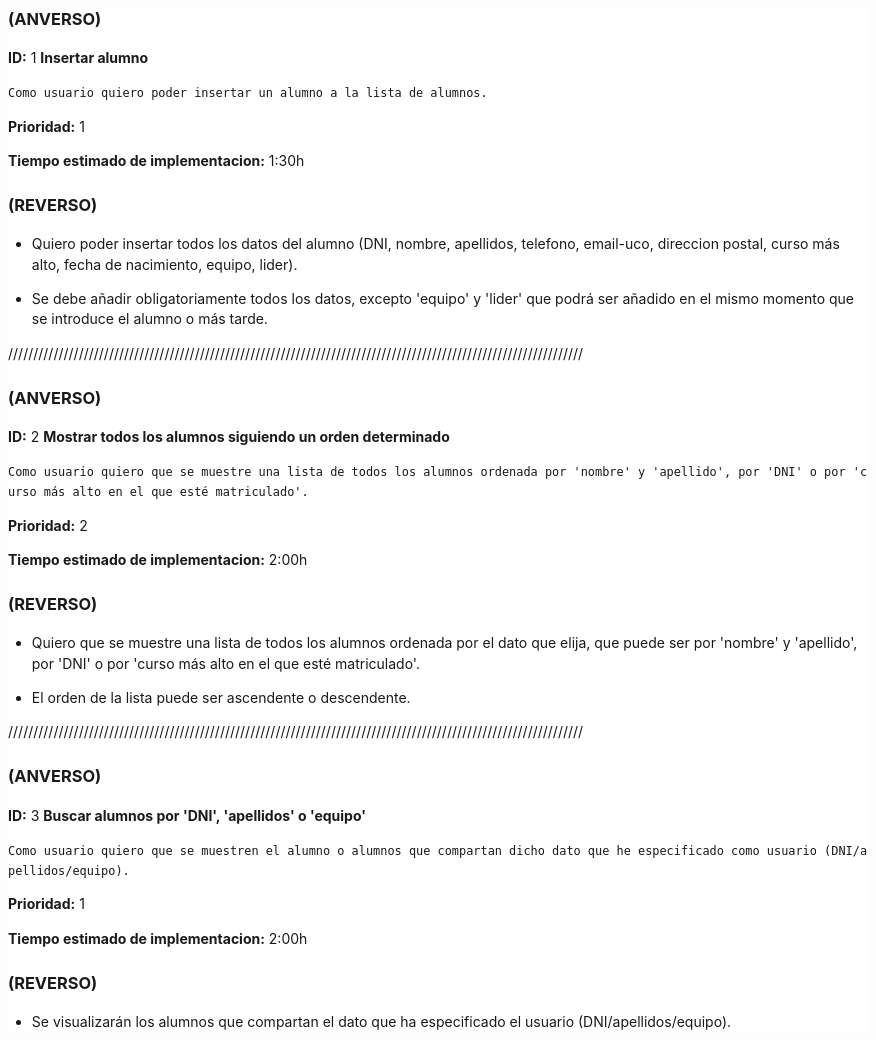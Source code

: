 ### (ANVERSO)
**ID:** 1 **Insertar alumno**

`Como usuario quiero poder insertar un alumno a la lista de alumnos.`

**Prioridad:** 1

**Tiempo estimado de implementacion:** 1:30h

### (REVERSO)


* Quiero poder insertar todos los datos del alumno (DNI, nombre, apellidos, telefono, email-uco, direccion postal, curso más alto, fecha de nacimiento, equipo, lider).

* Se debe añadir obligatoriamente todos los datos, excepto 'equipo' y 'lider' que podrá ser añadido en el mismo momento que se introduce el alumno o más tarde.

//////////////////////////////////////////////////////////////////////////////////////////////////////////////////

### (ANVERSO)
**ID:** 2 **Mostrar todos los alumnos siguiendo un orden determinado**

`Como usuario quiero que se muestre una lista de todos los alumnos ordenada por 'nombre' y 'apellido', por 'DNI' o por 'curso más alto en el que esté matriculado'.`

**Prioridad:** 2

**Tiempo estimado de implementacion:** 2:00h

### (REVERSO)


* Quiero que se muestre una lista de todos los alumnos ordenada por el dato que elija, que puede ser por 'nombre' y 'apellido', por 'DNI' o por 'curso más alto en el que esté matriculado'.

* El orden de la lista puede ser ascendente o descendente.

//////////////////////////////////////////////////////////////////////////////////////////////////////////////////

### (ANVERSO)
**ID:** 3 **Buscar alumnos por 'DNI', 'apellidos' o 'equipo'**

`Como usuario quiero que se muestren el alumno o alumnos que compartan dicho dato que he especificado como usuario (DNI/apellidos/equipo).`

**Prioridad:** 1

**Tiempo estimado de implementacion:** 2:00h

### (REVERSO)


* Se visualizarán los alumnos que compartan el dato que ha especificado el usuario (DNI/apellidos/equipo).
